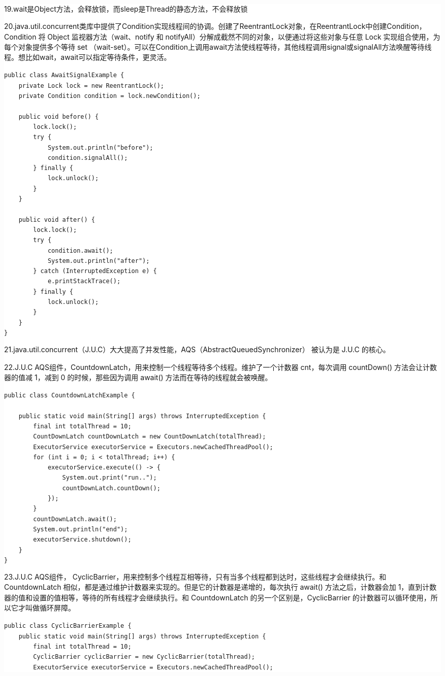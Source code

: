 19.wait是Object方法，会释放锁，而sleep是Thread的静态方法，不会释放锁

20.java.util.concurrent类库中提供了Condition实现线程间的协调。创建了ReentrantLock对象，在ReentrantLock中创建Condition，Condition 将 Object 监视器方法（wait、notify 和 notifyAll）分解成截然不同的对象，以便通过将这些对象与任意 Lock 实现组合使用，为每个对象提供多个等待 set （wait-set）。可以在Condition上调用await方法使线程等待，其他线程调用signal或signalAll方法唤醒等待线程。想比如wait，await可以指定等待条件，更灵活。
```
public class AwaitSignalExample {
    private Lock lock = new ReentrantLock();
    private Condition condition = lock.newCondition();

    public void before() {
        lock.lock();
        try {
            System.out.println("before");
            condition.signalAll();
        } finally {
            lock.unlock();
        }
    }

    public void after() {
        lock.lock();
        try {
            condition.await();
            System.out.println("after");
        } catch (InterruptedException e) {
            e.printStackTrace();
        } finally {
            lock.unlock();
        }
    }
}
```
21.java.util.concurrent（J.U.C）大大提高了并发性能，AQS（AbstractQueuedSynchronizer） 被认为是 J.U.C 的核心。

22.J.U.C AQS组件，CountdownLatch，用来控制一个线程等待多个线程。维护了一个计数器 cnt，每次调用 countDown() 方法会让计数器的值减 1，减到 0 的时候，那些因为调用 await() 方法而在等待的线程就会被唤醒。
```
public class CountdownLatchExample {

    public static void main(String[] args) throws InterruptedException {
        final int totalThread = 10;
        CountDownLatch countDownLatch = new CountDownLatch(totalThread);
        ExecutorService executorService = Executors.newCachedThreadPool();
        for (int i = 0; i < totalThread; i++) {
            executorService.execute(() -> {
                System.out.print("run..");
                countDownLatch.countDown();
            });
        }
        countDownLatch.await();
        System.out.println("end");
        executorService.shutdown();
    }
}
```
23.J.U.C AQS组件， CyclicBarrier，用来控制多个线程互相等待，只有当多个线程都到达时，这些线程才会继续执行。和 CountdownLatch 相似，都是通过维护计数器来实现的。但是它的计数器是递增的，每次执行 await() 方法之后，计数器会加 1，直到计数器的值和设置的值相等，等待的所有线程才会继续执行。和 CountdownLatch 的另一个区别是，CyclicBarrier 的计数器可以循环使用，所以它才叫做循环屏障。
```
public class CyclicBarrierExample {
    public static void main(String[] args) throws InterruptedException {
        final int totalThread = 10;
        CyclicBarrier cyclicBarrier = new CyclicBarrier(totalThread);
        ExecutorService executorService = Executors.newCachedThreadPool();
```